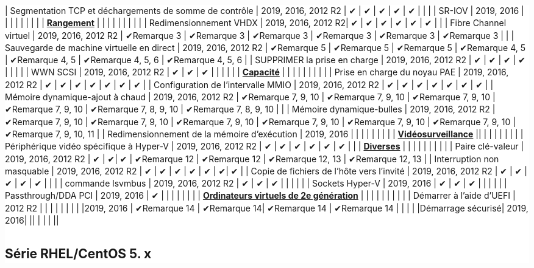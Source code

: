 |  Segmentation TCP et déchargements de somme de contrôle | 2019, 2016, 2012 R2 | &#10004; | &#10004; | &#10004; | &#10004; | &#10004;  |   |    |
|  SR-IOV   | 2019, 2016 |    |  |   |   |   |   |  |
|  **[Rangement](Feature-Descriptions-for-Linux-and-FreeBSD-virtual-machines-on-Hyper-V.md#storage)**  |  |   |   |  | |  |  | |
|  Redimensionnement VHDX | 2019, 2016, 2012 R2| &#10004; | &#10004; | &#10004; | &#10004; | &#10004; | &#10004; |  |
|  Fibre Channel virtuel  | 2019, 2016, 2012 R2 |  &#10004;Remarque 3  | &#10004;Remarque 3  | &#10004;Remarque 3  | &#10004;Remarque 3 | &#10004;Remarque 3  | &#10004;Remarque 3  |    |
|  Sauvegarde de machine virtuelle en direct | 2019, 2016, 2012 R2 | &#10004;Remarque 5  | &#10004;Remarque 5  | &#10004;Remarque 5 | &#10004;Remarque 4, 5 | &#10004;Remarque 4, 5 | &#10004;Remarque 4, 5, 6 | &#10004;Remarque 4, 5, 6 |
|  SUPPRIMER la prise en charge  | 2019, 2016, 2012 R2  | &#10004; | &#10004; | &#10004; | &#10004; |  |  |  |
|  WWN SCSI  | 2019, 2016, 2012 R2  | &#10004; | &#10004;  | &#10004;  |  |   |  |  |
|  **[Capacité](Feature-Descriptions-for-Linux-and-FreeBSD-virtual-machines-on-Hyper-V.md#memory)** | |  | | |  | |  |  |
|  Prise en charge du noyau PAE | 2019, 2016, 2012 R2 | &#10004;  | &#10004;  | &#10004; | &#10004; |  &#10004;  |  &#10004; |  &#10004; |
|  Configuration de l’intervalle MMIO  | 2019, 2016, 2012 R2 | &#10004;  | &#10004;  | &#10004;  |  &#10004;  | &#10004;  |  &#10004; |  &#10004; |
|  Mémoire dynamique-ajout à chaud | 2019, 2016, 2012 R2 |  &#10004;Remarque 7, 9, 10  | &#10004;Remarque 7, 9, 10 | &#10004;Remarque 7, 9, 10 | &#10004;Remarque 7, 9, 10 | &#10004;Remarque 7, 8, 9, 10 | &#10004;Remarque 7, 8, 9, 10 | |
|  Mémoire dynamique-bulles | 2019, 2016, 2012 R2 | &#10004;Remarque 7, 9, 10  | &#10004;Remarque 7, 9, 10  | &#10004;Remarque 7, 9, 10 | &#10004;Remarque 7, 9, 10 |  &#10004;Remarque 7, 9, 10   |  &#10004;Remarque 7, 9, 10   | &#10004;Remarque 7, 9, 10, 11 |
| Redimensionnement de la mémoire d’exécution | 2019, 2016  |  |   |  |  | |  |  |
| **[Vidéosurveillance](Feature-Descriptions-for-Linux-and-FreeBSD-virtual-machines-on-Hyper-V.md#video)** || | | |  |  |  | |
| Périphérique vidéo spécifique à Hyper-V | 2019, 2016, 2012 R2 | &#10004;  | &#10004;  | &#10004;  | &#10004; | &#10004; | &#10004; | |
| **[Diverses](Feature-Descriptions-for-Linux-and-FreeBSD-virtual-machines-on-Hyper-V.md#miscellaneous)** |  |  |  |   |  | |  |  |
| Paire clé-valeur | 2019, 2016, 2012 R2 | &#10004; | &#10004;| &#10004; | &#10004;Remarque 12 | &#10004;Remarque 12 | &#10004;Remarque 12, 13 | &#10004;Remarque 12, 13 |
| Interruption non masquable | 2019, 2016, 2012 R2 | &#10004;  | &#10004;  | &#10004; | &#10004; | &#10004;  |  &#10004;| &#10004; |
| Copie de fichiers de l’hôte vers l’invité | 2019, 2016, 2012 R2 | &#10004;  |  &#10004; | &#10004; | &#10004; | &#10004; | |  |
| commande lsvmbus | 2019, 2016, 2012 R2 |  &#10004; |  &#10004;  |  &#10004; |   |   |    |  |
| Sockets Hyper-V | 2019, 2016  | &#10004;  |  &#10004;  |  &#10004; |  |   |   |  |
| Passthrough/DDA PCI | 2019, 2016 | &#10004;  | |   |  |  | |   |
| **[Ordinateurs virtuels de 2e génération](Feature-Descriptions-for-Linux-and-FreeBSD-virtual-machines-on-Hyper-V.md#generation-2-virtual-machines)** | |  | | | | | | |
| Démarrer à l’aide d’UEFI  | 2012 R2 |  |  |  |  |  | |
|  |2019, 2016 | &#10004;Remarque 14 | &#10004;Remarque 14| &#10004;Remarque 14 |    &#10004;Remarque 14    |  | |  |
|Démarrage sécurisé| 2019, 2016|  ||  |  |  | ||



## <a name="rhelcentos-5x-series"></a>Série RHEL/CentOS 5. x
